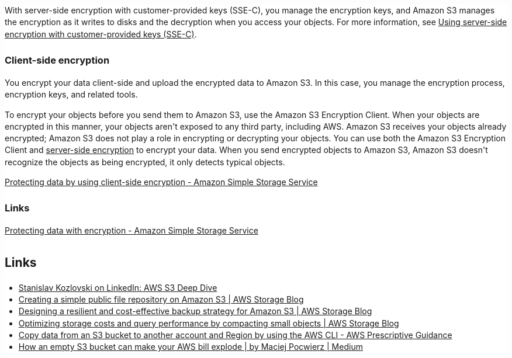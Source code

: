 With server-side encryption with customer-provided keys (SSE-C), you manage the encryption keys, and Amazon S3 manages the encryption as it writes to disks and the decryption when you access your objects. For more information, see [Using server-side encryption with customer-provided keys (SSE-C)](https://docs.aws.amazon.com/AmazonS3/latest/userguide/ServerSideEncryptionCustomerKeys.html).

### Client-side encryption

You encrypt your data client-side and upload the encrypted data to Amazon S3. In this case, you manage the encryption process, encryption keys, and related tools.

To encrypt your objects before you send them to Amazon S3, use the Amazon S3 Encryption Client. When your objects are encrypted in this manner, your objects aren't exposed to any third party, including AWS. Amazon S3 receives your objects already encrypted; Amazon S3 does not play a role in encrypting or decrypting your objects. You can use both the Amazon S3 Encryption Client and [server-side encryption](https://docs.aws.amazon.com/AmazonS3/latest/userguide/serv-side-encryption.html) to encrypt your data. When you send encrypted objects to Amazon S3, Amazon S3 doesn't recognize the objects as being encrypted, it only detects typical objects.

[Protecting data by using client-side encryption - Amazon Simple Storage Service](https://docs.aws.amazon.com/AmazonS3/latest/userguide/UsingClientSideEncryption.html)

### Links

[Protecting data with encryption - Amazon Simple Storage Service](https://docs.aws.amazon.com/AmazonS3/latest/userguide/UsingEncryption.html)

## Links

- [Stanislav Kozlovski on LinkedIn: AWS S3 Deep Dive](https://www.linkedin.com/posts/stanislavkozlovski_aws-s3-deep-dive-activity-7072826135792754688-I5pY?utm_source=share&utm_medium=member_desktop)
- [Creating a simple public file repository on Amazon S3 | AWS Storage Blog](https://aws.amazon.com/blogs/storage/creating-a-simple-public-file-repository-on-amazon-s3/)
- [Designing a resilient and cost-effective backup strategy for Amazon S3 | AWS Storage Blog](https://aws.amazon.com/blogs/storage/designing-a-resilient-and-cost-effective-backup-strategy-for-amazon-s3/)
- [Optimizing storage costs and query performance by compacting small objects | AWS Storage Blog](https://aws.amazon.com/blogs/storage/optimizing-storage-costs-and-query-performance-by-compacting-small-objects/)
- [Copy data from an S3 bucket to another account and Region by using the AWS CLI - AWS Prescriptive Guidance](https://docs.aws.amazon.com/prescriptive-guidance/latest/patterns/copy-data-from-an-s3-bucket-to-another-account-and-region-by-using-the-aws-cli.html#copy-data-from-an-s3-bucket-to-another-account-and-region-by-using-the-aws-cli-tools)
- [How an empty S3 bucket can make your AWS bill explode | by Maciej Pocwierz | Medium](https://medium.com/@maciej.pocwierz/how-an-empty-s3-bucket-can-make-your-aws-bill-explode-934a383cb8b1)
